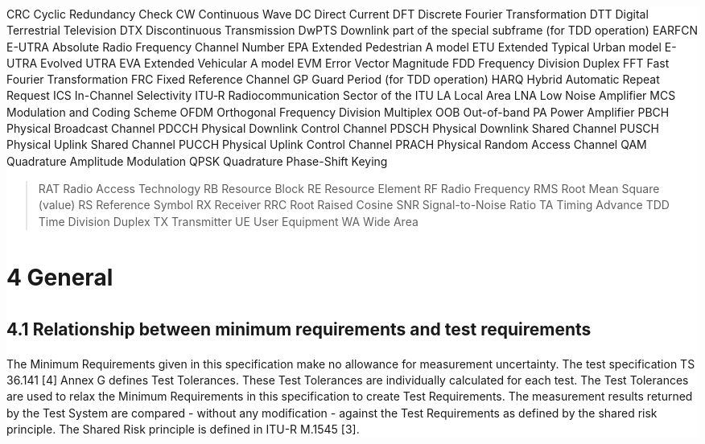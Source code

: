 CRC Cyclic Redundancy Check
CW Continuous Wave
DC Direct Current
DFT Discrete Fourier Transformation
DTT Digital Terrestrial Television
DTX Discontinuous Transmission
DwPTS Downlink part of the special subframe (for TDD operation)
EARFCN E-UTRA Absolute Radio Frequency Channel Number
EPA Extended Pedestrian A model
ETU Extended Typical Urban model
E-UTRA Evolved UTRA
EVA Extended Vehicular A model
EVM Error Vector Magnitude
FDD Frequency Division Duplex
FFT Fast Fourier Transformation
FRC Fixed Reference Channel
GP Guard Period (for TDD operation)
HARQ Hybrid Automatic Repeat Request
ICS In-Channel Selectivity
ITU‑R Radiocommunication Sector of the ITU
LA Local Area
LNA Low Noise Amplifier
MCS Modulation and Coding Scheme
OFDM Orthogonal Frequency Division Multiplex
OOB Out-of-band
PA Power Amplifier
PBCH Physical Broadcast Channel
PDCCH Physical Downlink Control Channel
PDSCH Physical Downlink Shared Channel
PUSCH Physical Uplink Shared Channel
PUCCH Physical Uplink Control Channel
PRACH Physical Random Access Channel
QAM Quadrature Amplitude Modulation
QPSK Quadrature Phase-Shift Keying
> RAT Radio Access Technology
RB Resource Block
RE Resource Element
RF Radio Frequency
RMS Root Mean Square (value)
RS Reference Symbol
RX Receiver
RRC Root Raised Cosine
SNR Signal-to-Noise Ratio
TA Timing Advance
TDD Time Division Duplex
TX Transmitter
UE User Equipment
WA Wide Area
# 4 General
## 4.1 Relationship between minimum requirements and test requirements
The Minimum Requirements given in this specification make no allowance for
measurement uncertainty. The test specification TS 36.141 [4] Annex G defines
Test Tolerances. These Test Tolerances are individually calculated for each
test. The Test Tolerances are used to relax the Minimum Requirements in this
specification to create Test Requirements.
The measurement results returned by the Test System are compared - without any
modification - against the Test Requirements as defined by the shared risk
principle.
The Shared Risk principle is defined in ITU-R M.1545 [3].